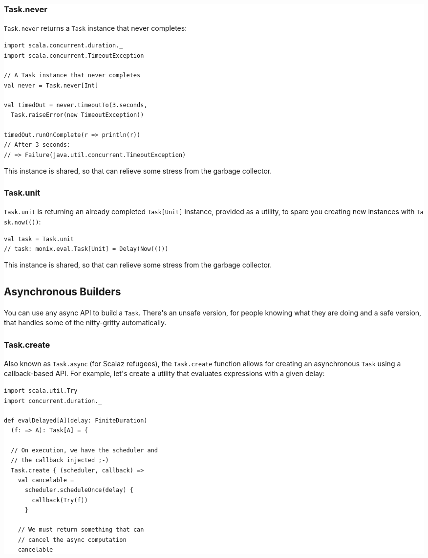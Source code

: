 ### Task.never

`Task.never` returns a `Task` instance that never completes:

```tut:silent
import scala.concurrent.duration._
import scala.concurrent.TimeoutException

// A Task instance that never completes
val never = Task.never[Int]

val timedOut = never.timeoutTo(3.seconds,
  Task.raiseError(new TimeoutException))

timedOut.runOnComplete(r => println(r))
// After 3 seconds:
// => Failure(java.util.concurrent.TimeoutException)
```

This instance is shared, so that can relieve some stress from the
garbage collector.

### Task.unit

`Task.unit` is returning an already completed `Task[Unit]` instance,
provided as a utility, to spare you creating new instances with
`Task.now(())`:

```tut:silent
val task = Task.unit
// task: monix.eval.Task[Unit] = Delay(Now(()))
```

This instance is shared, so that can relieve some stress from the
garbage collector.

## Asynchronous Builders

You can use any async API to build a `Task`. There's an unsafe
version, for people knowing what they are doing and a safe version, that
handles some of the nitty-gritty automatically.

### Task.create

Also known as `Task.async` (for Scalaz refugees), the `Task.create`
function allows for creating an asynchronous `Task` using a
callback-based API. For example, let's create a utility that evaluates
expressions with a given delay:

```tut:silent
import scala.util.Try
import concurrent.duration._

def evalDelayed[A](delay: FiniteDuration)
  (f: => A): Task[A] = {

  // On execution, we have the scheduler and
  // the callback injected ;-)
  Task.create { (scheduler, callback) =>
    val cancelable =
      scheduler.scheduleOnce(delay) {
        callback(Try(f))
      }

    // We must return something that can
    // cancel the async computation
    cancelable
```